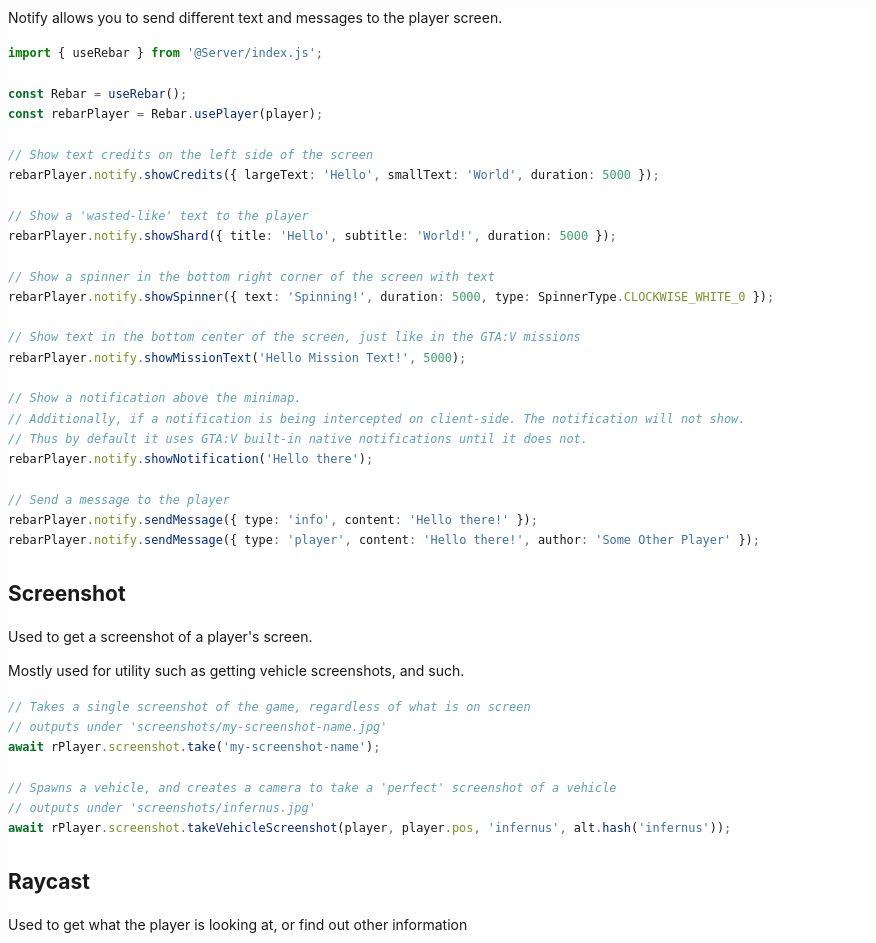 Notify allows you to send different text and messages to the player screen.

```ts
import { useRebar } from '@Server/index.js';

const Rebar = useRebar();
const rebarPlayer = Rebar.usePlayer(player);

// Show text credits on the left side of the screen
rebarPlayer.notify.showCredits({ largeText: 'Hello', smallText: 'World', duration: 5000 });

// Show a 'wasted-like' text to the player
rebarPlayer.notify.showShard({ title: 'Hello', subtitle: 'World!', duration: 5000 });

// Show a spinner in the bottom right corner of the screen with text
rebarPlayer.notify.showSpinner({ text: 'Spinning!', duration: 5000, type: SpinnerType.CLOCKWISE_WHITE_0 });

// Show text in the bottom center of the screen, just like in the GTA:V missions
rebarPlayer.notify.showMissionText('Hello Mission Text!', 5000);

// Show a notification above the minimap.
// Additionally, if a notification is being intercepted on client-side. The notification will not show.
// Thus by default it uses GTA:V built-in native notifications until it does not.
rebarPlayer.notify.showNotification('Hello there');

// Send a message to the player
rebarPlayer.notify.sendMessage({ type: 'info', content: 'Hello there!' });
rebarPlayer.notify.sendMessage({ type: 'player', content: 'Hello there!', author: 'Some Other Player' });
```

## Screenshot

Used to get a screenshot of a player's screen.

Mostly used for utility such as getting vehicle screenshots, and such.

```ts
// Takes a single screenshot of the game, regardless of what is on screen
// outputs under 'screenshots/my-screenshot-name.jpg'
await rPlayer.screenshot.take('my-screenshot-name');

// Spawns a vehicle, and creates a camera to take a 'perfect' screenshot of a vehicle
// outputs under 'screenshots/infernus.jpg'
await rPlayer.screenshot.takeVehicleScreenshot(player, player.pos, 'infernus', alt.hash('infernus'));
```

## Raycast

Used to get what the player is looking at, or find out other information
